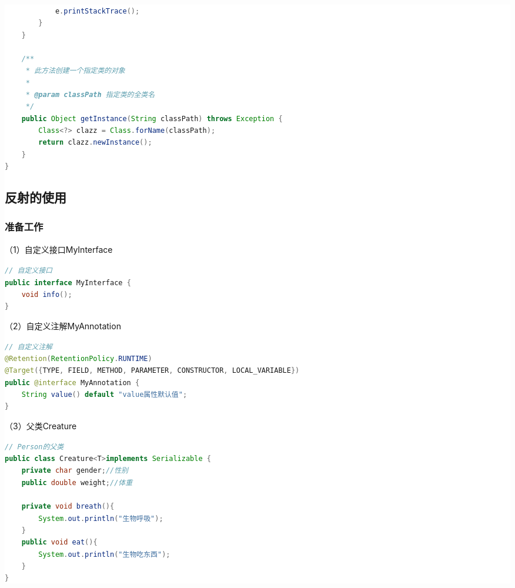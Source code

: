 ```java
            e.printStackTrace();
        }
    }

    /**
     * 此方法创建一个指定类的对象
     *
     * @param classPath 指定类的全类名
     */
    public Object getInstance(String classPath) throws Exception {
        Class<?> clazz = Class.forName(classPath);
        return clazz.newInstance();
    }
}
```



## 反射的使用

### 准备工作

（1）自定义接口MyInterface

```java
// 自定义接口
public interface MyInterface {
    void info();
}
```

（2）自定义注解MyAnnotation

```java
// 自定义注解
@Retention(RetentionPolicy.RUNTIME)
@Target({TYPE, FIELD, METHOD, PARAMETER, CONSTRUCTOR, LOCAL_VARIABLE})
public @interface MyAnnotation {
    String value() default "value属性默认值";
}
```

（3）父类Creature

```java
// Person的父类
public class Creature<T>implements Serializable {
    private char gender;//性别
    public double weight;//体重

    private void breath(){
        System.out.println("生物呼吸");
    }
    public void eat(){
        System.out.println("生物吃东西");
    }
}
```
